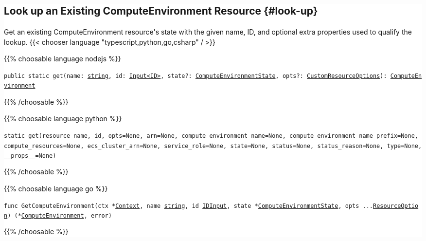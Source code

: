 





## Look up an Existing ComputeEnvironment Resource {#look-up}

Get an existing ComputeEnvironment resource's state with the given name, ID, and optional extra properties used to qualify the lookup.
{{< chooser language "typescript,python,go,csharp" / >}}

{{% choosable language nodejs %}}
<div class="highlight"><pre class="chroma"><code class="language-typescript" data-lang="typescript"><span class="k">public static </span><span class="nf">get</span><span class="p">(</span><span class="nx">name</span><span class="p">:</span> <span class="nx"><a href="https://developer.mozilla.org/en-US/docs/Web/JavaScript/Reference/Global_Objects/string">string</a></span><span class="p">, </span><span class="nx">id</span><span class="p">:</span> <span class="nx"><a href="/docs/reference/pkg/nodejs/pulumi/pulumi/#ID">Input&lt;ID&gt;</a></span><span class="p">, </span><span class="nx">state</span><span class="p">?:</span> <span class="nx"><a href="/docs/reference/pkg/nodejs/pulumi/aws/batch/#ComputeEnvironmentState">ComputeEnvironmentState</a></span><span class="p">, </span><span class="nx">opts</span><span class="p">?:</span> <span class="nx"><a href="/docs/reference/pkg/nodejs/pulumi/pulumi/#CustomResourceOptions">CustomResourceOptions</a></span><span class="p">): </span><span class="nx"><a href="/docs/reference/pkg/nodejs/pulumi/aws/batch/#ComputeEnvironment">ComputeEnvironment</a></span></code></pre></div>
{{% /choosable %}}

{{% choosable language python %}}
<div class="highlight"><pre class="chroma"><code class="language-python" data-lang="python"><span class="k">static </span><span class="nf">get</span><span class="p">(resource_name, id, opts=None, </span>arn=None<span class="p">, </span>compute_environment_name=None<span class="p">, </span>compute_environment_name_prefix=None<span class="p">, </span>compute_resources=None<span class="p">, </span>ecs_cluster_arn=None<span class="p">, </span>service_role=None<span class="p">, </span>state=None<span class="p">, </span>status=None<span class="p">, </span>status_reason=None<span class="p">, </span>type=None<span class="p">, __props__=None)</span></code></pre></div>
{{% /choosable %}}

{{% choosable language go %}}
<div class="highlight"><pre class="chroma"><code class="language-go" data-lang="go"><span class="k">func </span>GetComputeEnvironment<span class="p">(</span><span class="nx">ctx</span><span class="p"> *</span><span class="nx"><a href="https://pkg.go.dev/github.com/pulumi/pulumi/sdk/v2/go/pulumi?tab=doc#Context">Context</a></span><span class="p">, </span><span class="nx">name</span><span class="p"> </span><span class="nx"><a href="https://golang.org/pkg/builtin/#string">string</a></span><span class="p">, </span><span class="nx">id</span><span class="p"> </span><span class="nx"><a href="https://pkg.go.dev/github.com/pulumi/pulumi/sdk/v2/go/pulumi?tab=doc#IDInput">IDInput</a></span><span class="p">, </span><span class="nx">state</span><span class="p"> *</span><span class="nx"><a href="https://pkg.go.dev/github.com/pulumi/pulumi-aws/sdk/v2/go/aws/batch?tab=doc#ComputeEnvironmentState">ComputeEnvironmentState</a></span><span class="p">, </span><span class="nx">opts</span><span class="p"> ...</span><span class="nx"><a href="https://pkg.go.dev/github.com/pulumi/pulumi/sdk/v2/go/pulumi?tab=doc#ResourceOption">ResourceOption</a></span><span class="p">) (*<span class="nx"><a href="https://pkg.go.dev/github.com/pulumi/pulumi-aws/sdk/v2/go/aws/batch?tab=doc#ComputeEnvironment">ComputeEnvironment</a></span>, error)</span></code></pre></div>
{{% /choosable %}}
